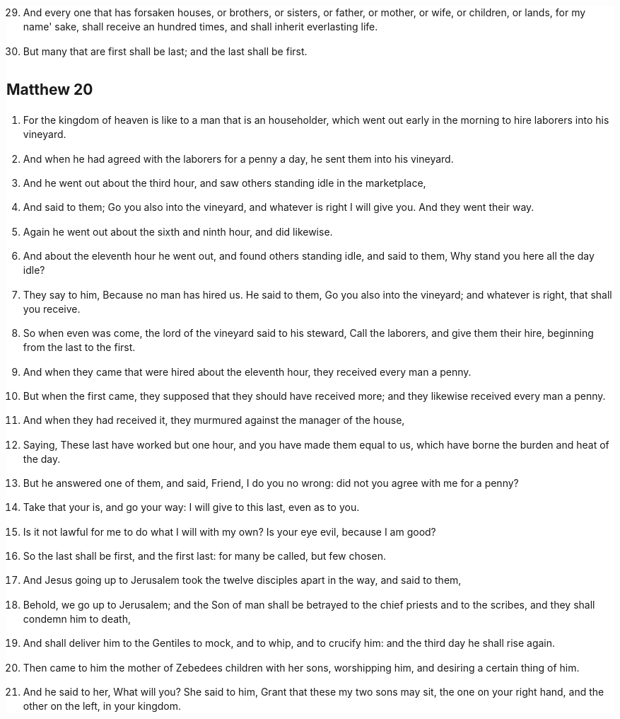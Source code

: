 29. And every one that has forsaken houses, or brothers, or sisters, or father, or mother, or wife, or children, or lands, for my name' sake, shall receive an hundred times, and shall inherit everlasting life.

30. But many that are first shall be last; and the last shall be first.

## Matthew 20

1. For the kingdom of heaven is like to a man that is an householder, which went out early in the morning to hire laborers into his vineyard.

2. And when he had agreed with the laborers for a penny a day, he sent them into his vineyard.

3. And he went out about the third hour, and saw others standing idle in the marketplace,

4. And said to them; Go you also into the vineyard, and whatever is right I will give you. And they went their way.

5. Again he went out about the sixth and ninth hour, and did likewise.

6. And about the eleventh hour he went out, and found others standing idle, and said to them, Why stand you here all the day idle?

7. They say to him, Because no man has hired us. He said to them, Go you also into the vineyard; and whatever is right, that shall you receive.

8. So when even was come, the lord of the vineyard said to his steward, Call the laborers, and give them their hire, beginning from the last to the first.

9. And when they came that were hired about the eleventh hour, they received every man a penny.

10. But when the first came, they supposed that they should have received more; and they likewise received every man a penny.

11. And when they had received it, they murmured against the manager of the house,

12. Saying, These last have worked but one hour, and you have made them equal to us, which have borne the burden and heat of the day.

13. But he answered one of them, and said, Friend, I do you no wrong: did not you agree with me for a penny?

14. Take that your is, and go your way: I will give to this last, even as to you.

15. Is it not lawful for me to do what I will with my own? Is your eye evil, because I am good?

16. So the last shall be first, and the first last: for many be called, but few chosen.

17. And Jesus going up to Jerusalem took the twelve disciples apart in the way, and said to them,

18. Behold, we go up to Jerusalem; and the Son of man shall be betrayed to the chief priests and to the scribes, and they shall condemn him to death,

19. And shall deliver him to the Gentiles to mock, and to whip, and to crucify him: and the third day he shall rise again.

20. Then came to him the mother of Zebedees children with her sons, worshipping him, and desiring a certain thing of him.

21. And he said to her, What will you? She said to him, Grant that these my two sons may sit, the one on your right hand, and the other on the left, in your kingdom.
